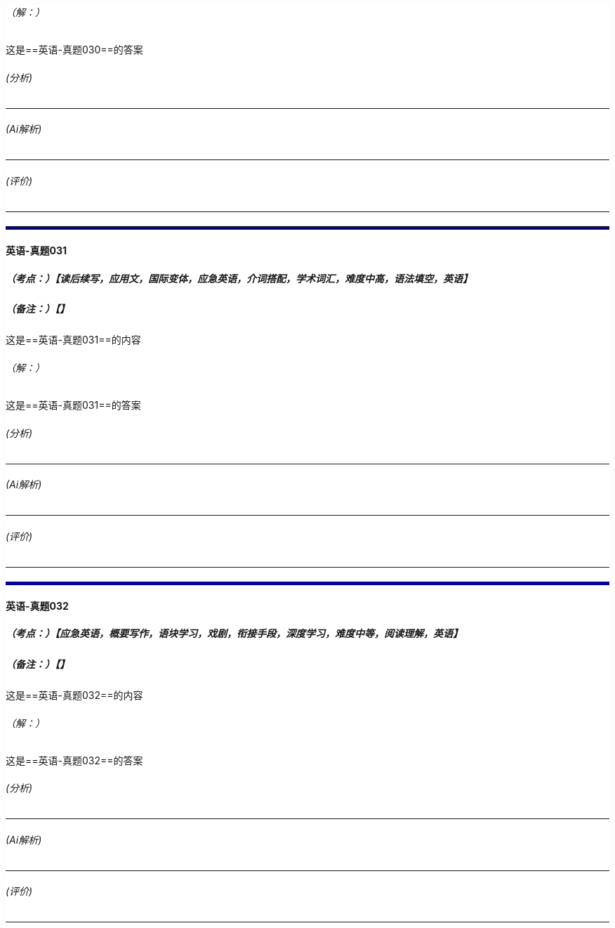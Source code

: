 ###### （解：）
这是==英语-真题030==的答案


###### (分析)
---

###### (Ai解析)
---

###### (评价)
---


<hr style="background-color: blue; border-top: 4px double #000; margin: 20px 0;">

#### 英语-真题031
##### （考点：）【读后续写，应用文，国际变体，应急英语，介词搭配，学术词汇，难度中高，语法填空，英语】
##### （备注：）【】
这是==英语-真题031==的内容

###### （解：）
这是==英语-真题031==的答案


###### (分析)
---

###### (Ai解析)
---

###### (评价)
---


<hr style="background-color: blue; border-top: 4px double #000; margin: 20px 0;">

#### 英语-真题032
##### （考点：）【应急英语，概要写作，语块学习，戏剧，衔接手段，深度学习，难度中等，阅读理解，英语】
##### （备注：）【】
这是==英语-真题032==的内容

###### （解：）
这是==英语-真题032==的答案


###### (分析)
---

###### (Ai解析)
---

###### (评价)
---
